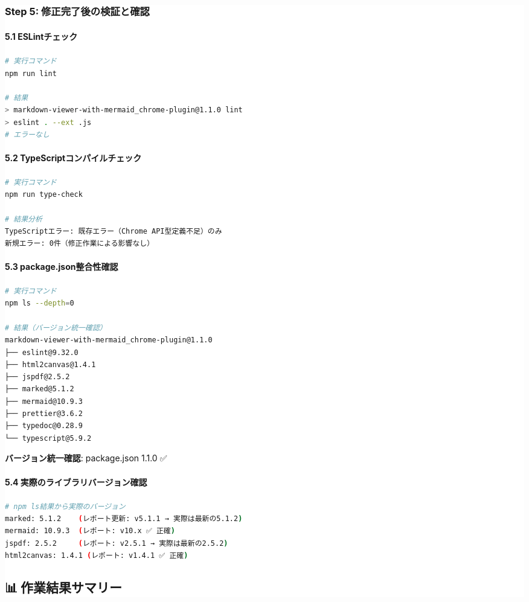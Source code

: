 ### Step 5: 修正完了後の検証と確認

#### 5.1 ESLintチェック
```bash
# 実行コマンド
npm run lint

# 結果
> markdown-viewer-with-mermaid_chrome-plugin@1.1.0 lint
> eslint . --ext .js
# エラーなし
```

#### 5.2 TypeScriptコンパイルチェック  
```bash
# 実行コマンド
npm run type-check

# 結果分析
TypeScriptエラー: 既存エラー（Chrome API型定義不足）のみ
新規エラー: 0件（修正作業による影響なし）
```

#### 5.3 package.json整合性確認
```bash
# 実行コマンド
npm ls --depth=0

# 結果（バージョン統一確認）
markdown-viewer-with-mermaid_chrome-plugin@1.1.0
├── eslint@9.32.0
├── html2canvas@1.4.1
├── jspdf@2.5.2
├── marked@5.1.2
├── mermaid@10.9.3
├── prettier@3.6.2
├── typedoc@0.28.9
└── typescript@5.9.2
```

**バージョン統一確認**: package.json 1.1.0 ✅

#### 5.4 実際のライブラリバージョン確認
```bash
# npm ls結果から実際のバージョン
marked: 5.1.2    (レポート更新: v5.1.1 → 実際は最新の5.1.2)
mermaid: 10.9.3  (レポート: v10.x ✅ 正確)
jspdf: 2.5.2     (レポート: v2.5.1 → 実際は最新の2.5.2)
html2canvas: 1.4.1 (レポート: v1.4.1 ✅ 正確)
```

## 📊 作業結果サマリー
